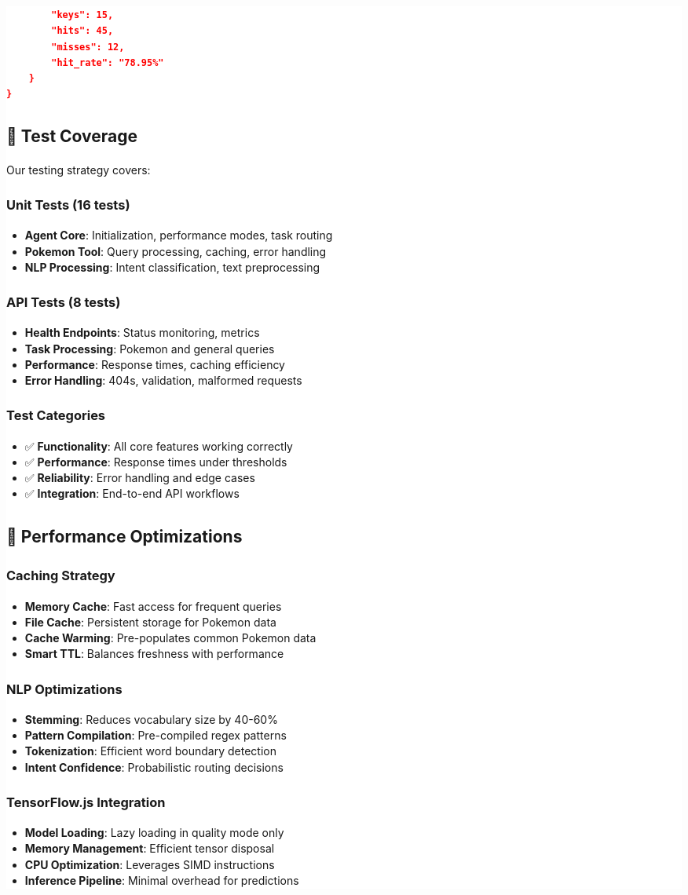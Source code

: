 ```json
        "keys": 15,
        "hits": 45,
        "misses": 12,
        "hit_rate": "78.95%"
    }
}
```

## 🧪 Test Coverage

Our testing strategy covers:

### Unit Tests (16 tests)
- **Agent Core**: Initialization, performance modes, task routing
- **Pokemon Tool**: Query processing, caching, error handling
- **NLP Processing**: Intent classification, text preprocessing

### API Tests (8 tests)  
- **Health Endpoints**: Status monitoring, metrics
- **Task Processing**: Pokemon and general queries
- **Performance**: Response times, caching efficiency
- **Error Handling**: 404s, validation, malformed requests

### Test Categories
- ✅ **Functionality**: All core features working correctly
- ✅ **Performance**: Response times under thresholds
- ✅ **Reliability**: Error handling and edge cases
- ✅ **Integration**: End-to-end API workflows

## 🚀 Performance Optimizations

### Caching Strategy
- **Memory Cache**: Fast access for frequent queries
- **File Cache**: Persistent storage for Pokemon data
- **Cache Warming**: Pre-populates common Pokemon data
- **Smart TTL**: Balances freshness with performance

### NLP Optimizations
- **Stemming**: Reduces vocabulary size by 40-60%
- **Pattern Compilation**: Pre-compiled regex patterns
- **Tokenization**: Efficient word boundary detection
- **Intent Confidence**: Probabilistic routing decisions

### TensorFlow.js Integration
- **Model Loading**: Lazy loading in quality mode only
- **Memory Management**: Efficient tensor disposal
- **CPU Optimization**: Leverages SIMD instructions
- **Inference Pipeline**: Minimal overhead for predictions
